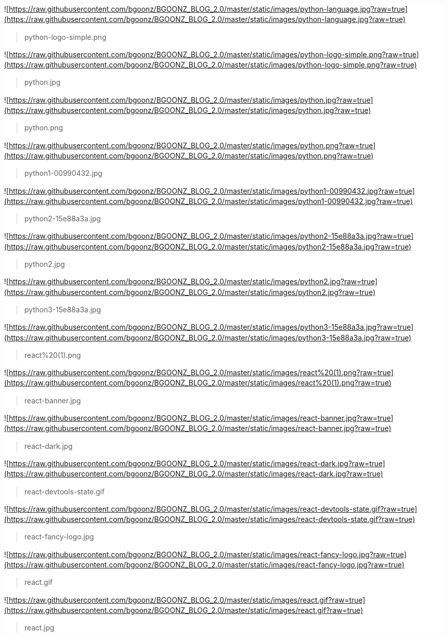 ![https://raw.githubusercontent.com/bgoonz/BGOONZ_BLOG_2.0/master/static/images/python-language.jpg?raw=true](https://raw.githubusercontent.com/bgoonz/BGOONZ_BLOG_2.0/master/static/images/python-language.jpg?raw=true)

> python-logo-simple.png

![https://raw.githubusercontent.com/bgoonz/BGOONZ_BLOG_2.0/master/static/images/python-logo-simple.png?raw=true](https://raw.githubusercontent.com/bgoonz/BGOONZ_BLOG_2.0/master/static/images/python-logo-simple.png?raw=true)

> python.jpg

![https://raw.githubusercontent.com/bgoonz/BGOONZ_BLOG_2.0/master/static/images/python.jpg?raw=true](https://raw.githubusercontent.com/bgoonz/BGOONZ_BLOG_2.0/master/static/images/python.jpg?raw=true)

> python.png

![https://raw.githubusercontent.com/bgoonz/BGOONZ_BLOG_2.0/master/static/images/python.png?raw=true](https://raw.githubusercontent.com/bgoonz/BGOONZ_BLOG_2.0/master/static/images/python.png?raw=true)

> python1-00990432.jpg

![https://raw.githubusercontent.com/bgoonz/BGOONZ_BLOG_2.0/master/static/images/python1-00990432.jpg?raw=true](https://raw.githubusercontent.com/bgoonz/BGOONZ_BLOG_2.0/master/static/images/python1-00990432.jpg?raw=true)

> python2-15e88a3a.jpg

![https://raw.githubusercontent.com/bgoonz/BGOONZ_BLOG_2.0/master/static/images/python2-15e88a3a.jpg?raw=true](https://raw.githubusercontent.com/bgoonz/BGOONZ_BLOG_2.0/master/static/images/python2-15e88a3a.jpg?raw=true)

> python2.jpg

![https://raw.githubusercontent.com/bgoonz/BGOONZ_BLOG_2.0/master/static/images/python2.jpg?raw=true](https://raw.githubusercontent.com/bgoonz/BGOONZ_BLOG_2.0/master/static/images/python2.jpg?raw=true)

> python3-15e88a3a.jpg

![https://raw.githubusercontent.com/bgoonz/BGOONZ_BLOG_2.0/master/static/images/python3-15e88a3a.jpg?raw=true](https://raw.githubusercontent.com/bgoonz/BGOONZ_BLOG_2.0/master/static/images/python3-15e88a3a.jpg?raw=true)

> react%20(1).png

![https://raw.githubusercontent.com/bgoonz/BGOONZ_BLOG_2.0/master/static/images/react%20(1).png?raw=true](https://raw.githubusercontent.com/bgoonz/BGOONZ_BLOG_2.0/master/static/images/react%20(1).png?raw=true)

> react-banner.jpg

![https://raw.githubusercontent.com/bgoonz/BGOONZ_BLOG_2.0/master/static/images/react-banner.jpg?raw=true](https://raw.githubusercontent.com/bgoonz/BGOONZ_BLOG_2.0/master/static/images/react-banner.jpg?raw=true)

> react-dark.jpg

![https://raw.githubusercontent.com/bgoonz/BGOONZ_BLOG_2.0/master/static/images/react-dark.jpg?raw=true](https://raw.githubusercontent.com/bgoonz/BGOONZ_BLOG_2.0/master/static/images/react-dark.jpg?raw=true)

> react-devtools-state.gif

![https://raw.githubusercontent.com/bgoonz/BGOONZ_BLOG_2.0/master/static/images/react-devtools-state.gif?raw=true](https://raw.githubusercontent.com/bgoonz/BGOONZ_BLOG_2.0/master/static/images/react-devtools-state.gif?raw=true)

> react-fancy-logo.jpg

![https://raw.githubusercontent.com/bgoonz/BGOONZ_BLOG_2.0/master/static/images/react-fancy-logo.jpg?raw=true](https://raw.githubusercontent.com/bgoonz/BGOONZ_BLOG_2.0/master/static/images/react-fancy-logo.jpg?raw=true)

> react.gif

![https://raw.githubusercontent.com/bgoonz/BGOONZ_BLOG_2.0/master/static/images/react.gif?raw=true](https://raw.githubusercontent.com/bgoonz/BGOONZ_BLOG_2.0/master/static/images/react.gif?raw=true)

> react.jpg
